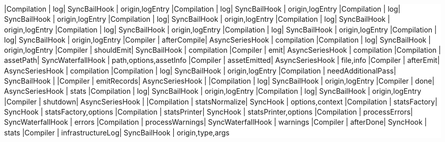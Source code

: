|Compilation | log| SyncBailHook | origin,logEntry
|Compilation | log| SyncBailHook | origin,logEntry
|Compilation | log| SyncBailHook | origin,logEntry
|Compilation | log| SyncBailHook | origin,logEntry
|Compilation | log| SyncBailHook | origin,logEntry
|Compilation | log| SyncBailHook | origin,logEntry
|Compilation | log| SyncBailHook | origin,logEntry
|Compilation | log| SyncBailHook | origin,logEntry
|Compiler | afterCompile| AsyncSeriesHook | compilation
|Compilation | log| SyncBailHook | origin,logEntry
|Compiler | shouldEmit| SyncBailHook | compilation
|Compiler | emit| AsyncSeriesHook | compilation
|Compilation | assetPath| SyncWaterfallHook | path,options,assetInfo
|Compiler | assetEmitted| AsyncSeriesHook | file,info
|Compiler | afterEmit| AsyncSeriesHook | compilation
|Compilation | log| SyncBailHook | origin,logEntry
|Compilation | needAdditionalPass| SyncBailHook |
|Compiler | emitRecords| AsyncSeriesHook |
|Compilation | log| SyncBailHook | origin,logEntry
|Compiler | done| AsyncSeriesHook | stats
|Compilation | log| SyncBailHook | origin,logEntry
|Compilation | log| SyncBailHook | origin,logEntry
|Compiler | shutdown| AsyncSeriesHook |
|Compilation | statsNormalize| SyncHook | options,context
|Compilation | statsFactory| SyncHook | statsFactory,options
|Compilation | statsPrinter| SyncHook | statsPrinter,options
|Compilation | processErrors| SyncWaterfallHook | errors
|Compilation | processWarnings| SyncWaterfallHook | warnings
|Compiler | afterDone| SyncHook | stats
|Compiler | infrastructureLog| SyncBailHook | origin,type,args
